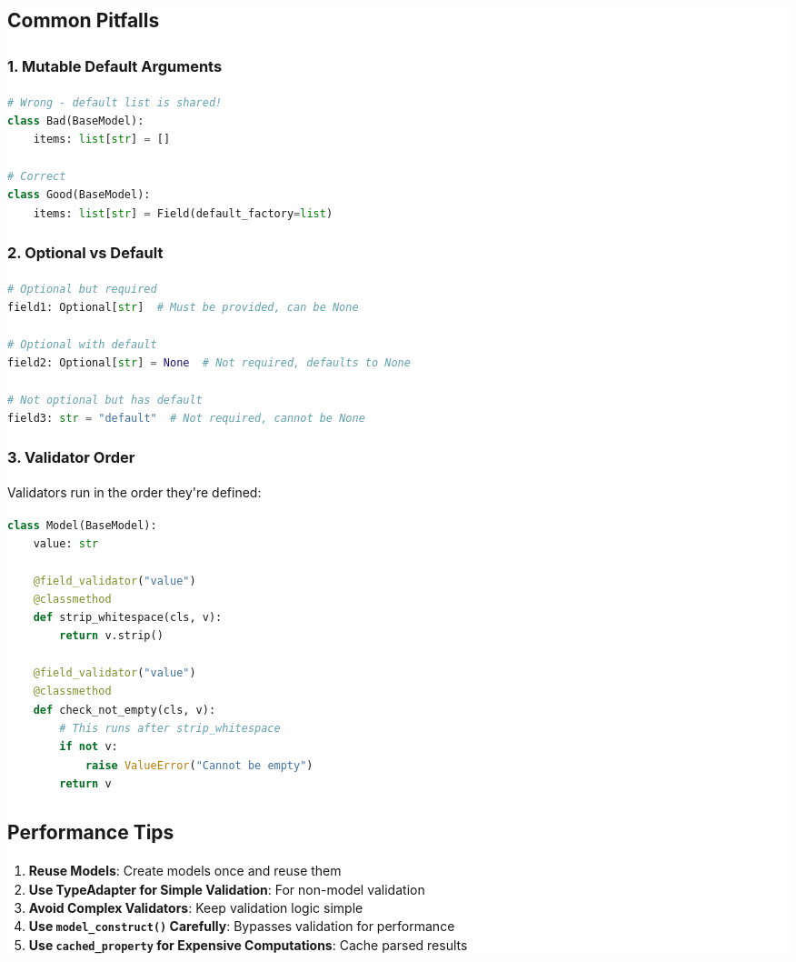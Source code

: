 ## Common Pitfalls

### 1. Mutable Default Arguments
```python
# Wrong - default list is shared!
class Bad(BaseModel):
    items: list[str] = []

# Correct
class Good(BaseModel):
    items: list[str] = Field(default_factory=list)
```

### 2. Optional vs Default
```python
# Optional but required
field1: Optional[str]  # Must be provided, can be None

# Optional with default
field2: Optional[str] = None  # Not required, defaults to None

# Not optional but has default
field3: str = "default"  # Not required, cannot be None
```

### 3. Validator Order
Validators run in the order they're defined:
```python
class Model(BaseModel):
    value: str
    
    @field_validator("value")
    @classmethod
    def strip_whitespace(cls, v):
        return v.strip()
    
    @field_validator("value")
    @classmethod
    def check_not_empty(cls, v):
        # This runs after strip_whitespace
        if not v:
            raise ValueError("Cannot be empty")
        return v
```

## Performance Tips

1. **Reuse Models**: Create models once and reuse them
2. **Use TypeAdapter for Simple Validation**: For non-model validation
3. **Avoid Complex Validators**: Keep validation logic simple
4. **Use `model_construct()` Carefully**: Bypasses validation for performance
5. **Use `cached_property` for Expensive Computations**: Cache parsed results
